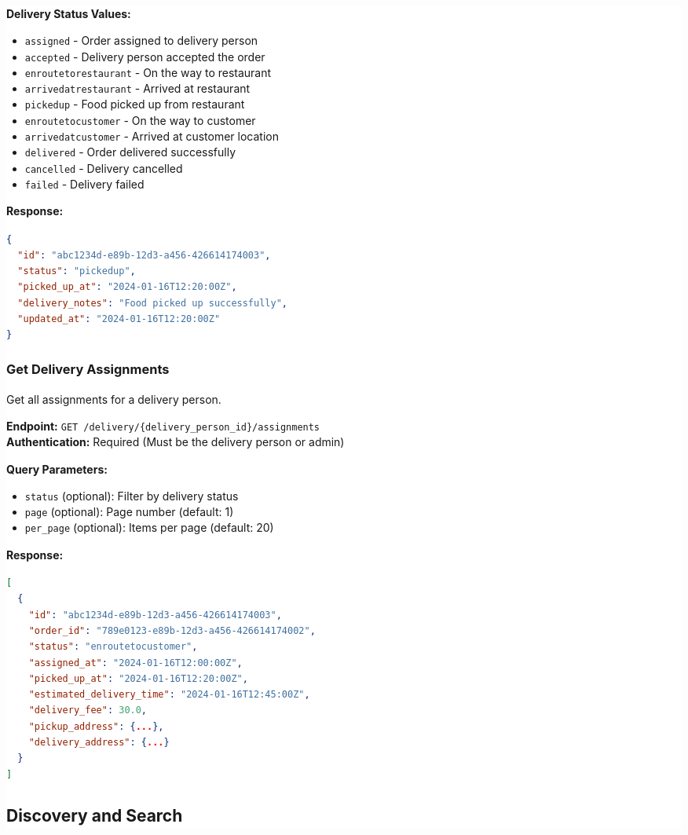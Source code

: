 **Delivery Status Values:**
- `assigned` - Order assigned to delivery person
- `accepted` - Delivery person accepted the order
- `enroutetorestaurant` - On the way to restaurant
- `arrivedatrestaurant` - Arrived at restaurant
- `pickedup` - Food picked up from restaurant
- `enroutetocustomer` - On the way to customer
- `arrivedatcustomer` - Arrived at customer location
- `delivered` - Order delivered successfully
- `cancelled` - Delivery cancelled
- `failed` - Delivery failed

**Response:**
```json
{
  "id": "abc1234d-e89b-12d3-a456-426614174003",
  "status": "pickedup",
  "picked_up_at": "2024-01-16T12:20:00Z",
  "delivery_notes": "Food picked up successfully",
  "updated_at": "2024-01-16T12:20:00Z"
}
```

### Get Delivery Assignments

Get all assignments for a delivery person.

**Endpoint:** `GET /delivery/{delivery_person_id}/assignments`  
**Authentication:** Required (Must be the delivery person or admin)

**Query Parameters:**
- `status` (optional): Filter by delivery status
- `page` (optional): Page number (default: 1)
- `per_page` (optional): Items per page (default: 20)

**Response:**
```json
[
  {
    "id": "abc1234d-e89b-12d3-a456-426614174003",
    "order_id": "789e0123-e89b-12d3-a456-426614174002",
    "status": "enroutetocustomer",
    "assigned_at": "2024-01-16T12:00:00Z",
    "picked_up_at": "2024-01-16T12:20:00Z",
    "estimated_delivery_time": "2024-01-16T12:45:00Z",
    "delivery_fee": 30.0,
    "pickup_address": {...},
    "delivery_address": {...}
  }
]
```

## Discovery and Search
